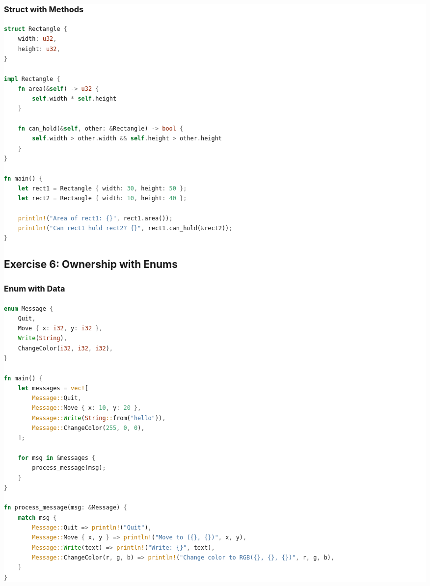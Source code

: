 ### Struct with Methods

```rust
struct Rectangle {
    width: u32,
    height: u32,
}

impl Rectangle {
    fn area(&self) -> u32 {
        self.width * self.height
    }

    fn can_hold(&self, other: &Rectangle) -> bool {
        self.width > other.width && self.height > other.height
    }
}

fn main() {
    let rect1 = Rectangle { width: 30, height: 50 };
    let rect2 = Rectangle { width: 10, height: 40 };

    println!("Area of rect1: {}", rect1.area());
    println!("Can rect1 hold rect2? {}", rect1.can_hold(&rect2));
}
```

## Exercise 6: Ownership with Enums

### Enum with Data

```rust
enum Message {
    Quit,
    Move { x: i32, y: i32 },
    Write(String),
    ChangeColor(i32, i32, i32),
}

fn main() {
    let messages = vec![
        Message::Quit,
        Message::Move { x: 10, y: 20 },
        Message::Write(String::from("hello")),
        Message::ChangeColor(255, 0, 0),
    ];

    for msg in &messages {
        process_message(msg);
    }
}

fn process_message(msg: &Message) {
    match msg {
        Message::Quit => println!("Quit"),
        Message::Move { x, y } => println!("Move to ({}, {})", x, y),
        Message::Write(text) => println!("Write: {}", text),
        Message::ChangeColor(r, g, b) => println!("Change color to RGB({}, {}, {})", r, g, b),
    }
}
```
